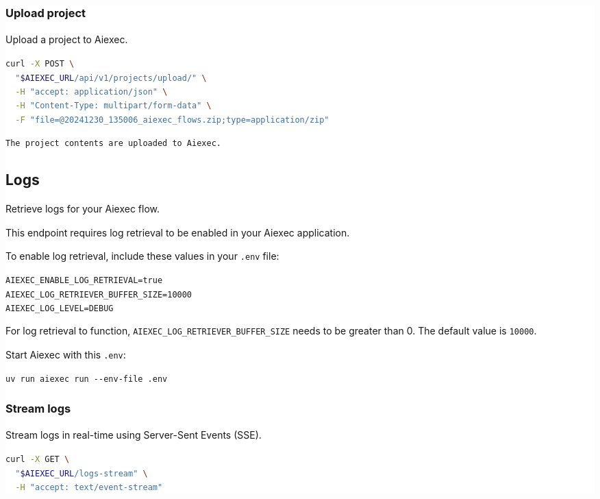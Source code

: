 ### Upload project

Upload a project to Aiexec.

<Tabs>
  <TabItem value="curl" label="curl" default>

```bash
curl -X POST \
  "$AIEXEC_URL/api/v1/projects/upload/" \
  -H "accept: application/json" \
  -H "Content-Type: multipart/form-data" \
  -F "file=@20241230_135006_aiexec_flows.zip;type=application/zip"
```

  </TabItem>

  <TabItem value="result" label="Result">

```text
The project contents are uploaded to Aiexec.
```

  </TabItem>
</Tabs>

## Logs

Retrieve logs for your Aiexec flow.

This endpoint requires log retrieval to be enabled in your Aiexec application.

To enable log retrieval, include these values in your `.env` file:

```text
AIEXEC_ENABLE_LOG_RETRIEVAL=true
AIEXEC_LOG_RETRIEVER_BUFFER_SIZE=10000
AIEXEC_LOG_LEVEL=DEBUG
```

For log retrieval to function, `AIEXEC_LOG_RETRIEVER_BUFFER_SIZE` needs to be greater than 0. The default value is `10000`.

Start Aiexec with this `.env`:

```text
uv run aiexec run --env-file .env
```

### Stream logs

Stream logs in real-time using Server-Sent Events (SSE).

<Tabs>
  <TabItem value="curl" label="curl" default>

```bash
curl -X GET \
  "$AIEXEC_URL/logs-stream" \
  -H "accept: text/event-stream"
```
